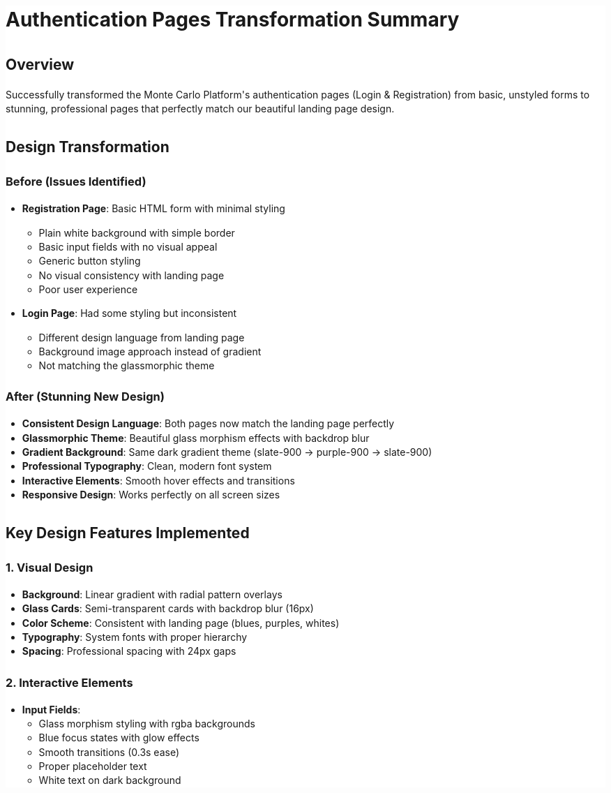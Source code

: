 # Authentication Pages Transformation Summary

## Overview
Successfully transformed the Monte Carlo Platform's authentication pages (Login & Registration) from basic, unstyled forms to stunning, professional pages that perfectly match our beautiful landing page design.

## Design Transformation

### Before (Issues Identified)
- **Registration Page**: Basic HTML form with minimal styling
  - Plain white background with simple border
  - Basic input fields with no visual appeal
  - Generic button styling
  - No visual consistency with landing page
  - Poor user experience

- **Login Page**: Had some styling but inconsistent
  - Different design language from landing page
  - Background image approach instead of gradient
  - Not matching the glassmorphic theme

### After (Stunning New Design)
- **Consistent Design Language**: Both pages now match the landing page perfectly
- **Glassmorphic Theme**: Beautiful glass morphism effects with backdrop blur
- **Gradient Background**: Same dark gradient theme (slate-900 → purple-900 → slate-900)
- **Professional Typography**: Clean, modern font system
- **Interactive Elements**: Smooth hover effects and transitions
- **Responsive Design**: Works perfectly on all screen sizes

## Key Design Features Implemented

### 1. Visual Design
- **Background**: Linear gradient with radial pattern overlays
- **Glass Cards**: Semi-transparent cards with backdrop blur (16px)
- **Color Scheme**: Consistent with landing page (blues, purples, whites)
- **Typography**: System fonts with proper hierarchy
- **Spacing**: Professional spacing with 24px gaps

### 2. Interactive Elements
- **Input Fields**: 
  - Glass morphism styling with rgba backgrounds
  - Blue focus states with glow effects
  - Smooth transitions (0.3s ease)
  - Proper placeholder text
  - White text on dark background
